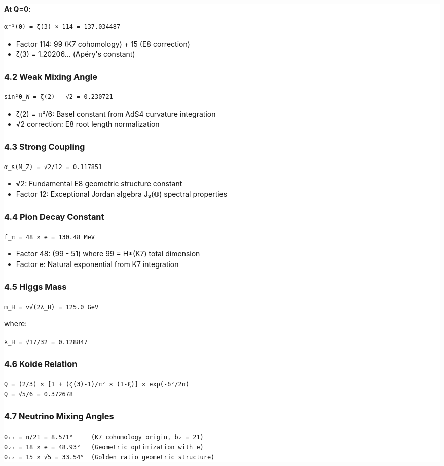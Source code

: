 **At Q=0**:  
```
α⁻¹(0) = ζ(3) × 114 = 137.034487
```
- Factor 114: 99 (K7 cohomology) + 15 (E8 correction)
- ζ(3) = 1.20206... (Apéry's constant)

### 4.2 Weak Mixing Angle

```
sin²θ_W = ζ(2) - √2 = 0.230721
```
- ζ(2) = π²/6: Basel constant from AdS4 curvature integration
- √2 correction: E8 root length normalization

### 4.3 Strong Coupling

```
α_s(M_Z) = √2/12 = 0.117851
```
- √2: Fundamental E8 geometric structure constant
- Factor 12: Exceptional Jordan algebra J₃(𝕆) spectral properties

### 4.4 Pion Decay Constant

```
f_π = 48 × e = 130.48 MeV
```
- Factor 48: (99 - 51) where 99 = H*(K7) total dimension
- Factor e: Natural exponential from K7 integration

### 4.5 Higgs Mass

```
m_H = v√(2λ_H) = 125.0 GeV
```
where:
```
λ_H = √17/32 = 0.128847
```

### 4.6 Koide Relation

```
Q = (2/3) × [1 + (ζ(3)-1)/π² × (1-ξ)] × exp(-δ²/2π)
Q = √5/6 = 0.372678
```

### 4.7 Neutrino Mixing Angles

```
θ₁₃ = π/21 = 8.571°     (K7 cohomology origin, b₂ = 21)
θ₂₃ = 18 × e = 48.93°   (Geometric optimization with e)
θ₁₂ = 15 × √5 = 33.54°  (Golden ratio geometric structure)
```
